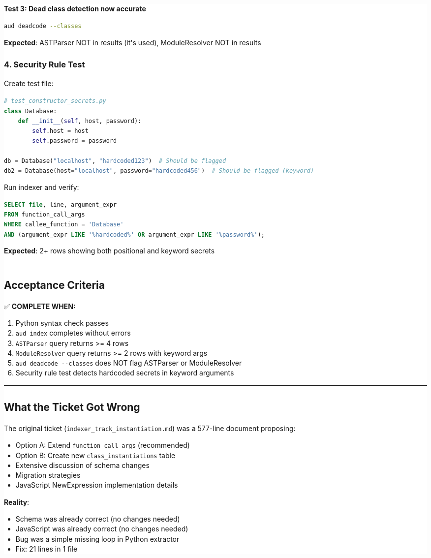 **Test 3: Dead class detection now accurate**
```bash
aud deadcode --classes
```
**Expected**: ASTParser NOT in results (it's used), ModuleResolver NOT in results

### 4. Security Rule Test

Create test file:
```python
# test_constructor_secrets.py
class Database:
    def __init__(self, host, password):
        self.host = host
        self.password = password

db = Database("localhost", "hardcoded123")  # Should be flagged
db2 = Database(host="localhost", password="hardcoded456")  # Should be flagged (keyword)
```

Run indexer and verify:
```sql
SELECT file, line, argument_expr
FROM function_call_args
WHERE callee_function = 'Database'
AND (argument_expr LIKE '%hardcoded%' OR argument_expr LIKE '%password%');
```
**Expected**: 2+ rows showing both positional and keyword secrets

---

## Acceptance Criteria

✅ **COMPLETE WHEN:**

1. Python syntax check passes
2. `aud index` completes without errors
3. `ASTParser` query returns >= 4 rows
4. `ModuleResolver` query returns >= 2 rows with keyword args
5. `aud deadcode --classes` does NOT flag ASTParser or ModuleResolver
6. Security rule test detects hardcoded secrets in keyword arguments

---

## What the Ticket Got Wrong

The original ticket (`indexer_track_instantiation.md`) was a 577-line document proposing:
- Option A: Extend `function_call_args` (recommended)
- Option B: Create new `class_instantiations` table
- Extensive discussion of schema changes
- Migration strategies
- JavaScript NewExpression implementation details

**Reality**:
- Schema was already correct (no changes needed)
- JavaScript was already correct (no changes needed)
- Bug was a simple missing loop in Python extractor
- Fix: 21 lines in 1 file

